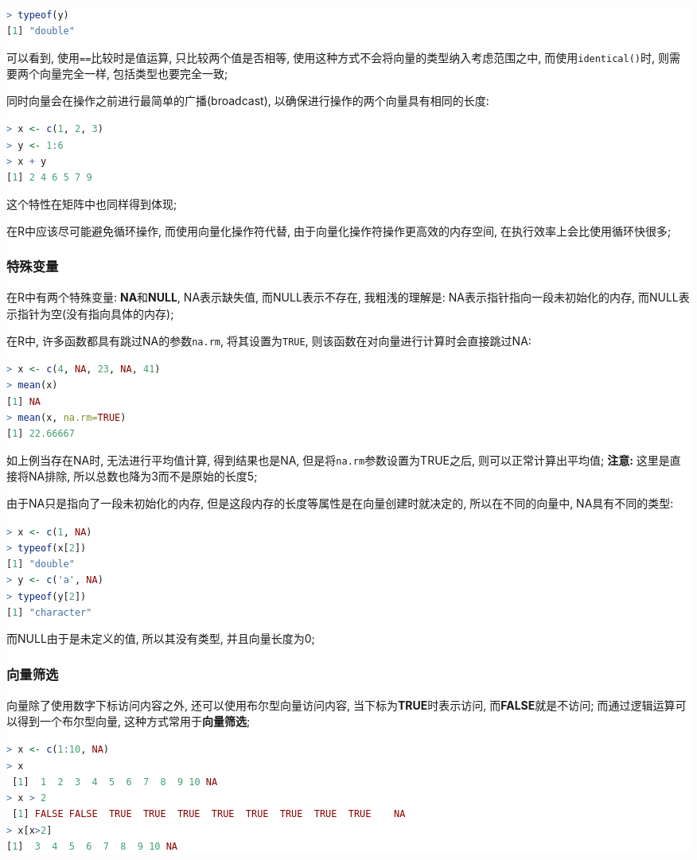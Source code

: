 ```r
> typeof(y)
[1] "double"
```

可以看到, 使用`==`比较时是值运算, 只比较两个值是否相等, 使用这种方式不会将向量的类型纳入考虑范围之中, 而使用`identical()`时, 则需要两个向量完全一样, 包括类型也要完全一致;

同时向量会在操作之前进行最简单的广播(broadcast), 以确保进行操作的两个向量具有相同的长度:

```r
> x <- c(1, 2, 3)
> y <- 1:6
> x + y
[1] 2 4 6 5 7 9
```

这个特性在矩阵中也同样得到体现;

在R中应该尽可能避免循环操作, 而使用向量化操作符代替, 由于向量化操作符操作更高效的内存空间, 在执行效率上会比使用循环快很多;

### 特殊变量

在R中有两个特殊变量: **NA**和**NULL**, NA表示缺失值, 而NULL表示不存在, 我粗浅的理解是: NA表示指针指向一段未初始化的内存, 而NULL表示指针为空(没有指向具体的内存);

在R中, 许多函数都具有跳过NA的参数`na.rm`, 将其设置为`TRUE`, 则该函数在对向量进行计算时会直接跳过NA:

```r
> x <- c(4, NA, 23, NA, 41)
> mean(x)
[1] NA
> mean(x, na.rm=TRUE)
[1] 22.66667
```

如上例当存在NA时, 无法进行平均值计算, 得到结果也是NA, 但是将`na.rm`参数设置为TRUE之后, 则可以正常计算出平均值; **注意:** 这里是直接将NA排除, 所以总数也降为3而不是原始的长度5;

由于NA只是指向了一段未初始化的内存, 但是这段内存的长度等属性是在向量创建时就决定的, 所以在不同的向量中, NA具有不同的类型:

```r
> x <- c(1, NA)
> typeof(x[2])
[1] "double"
> y <- c('a', NA)
> typeof(y[2])
[1] "character"
```

而NULL由于是未定义的值, 所以其没有类型, 并且向量长度为0;

### 向量筛选

向量除了使用数字下标访问内容之外, 还可以使用布尔型向量访问内容, 当下标为**TRUE**时表示访问, 而**FALSE**就是不访问; 而通过逻辑运算可以得到一个布尔型向量, 这种方式常用于**向量筛选**; 

```r
> x <- c(1:10, NA)
> x
 [1]  1  2  3  4  5  6  7  8  9 10 NA
> x > 2
 [1] FALSE FALSE  TRUE  TRUE  TRUE  TRUE  TRUE  TRUE  TRUE  TRUE    NA
> x[x>2]
[1]  3  4  5  6  7  8  9 10 NA
```
